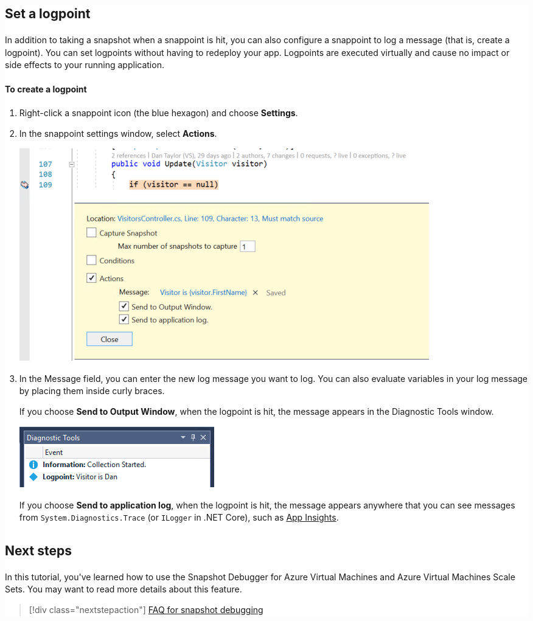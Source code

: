 ## Set a logpoint

In addition to taking a snapshot when a snappoint is hit, you can also configure a snappoint to log a message (that is, create a logpoint). You can set logpoints without having to redeploy your app. Logpoints are executed virtually and cause no impact or side effects to your running application.

#### To create a logpoint

1. Right-click a snappoint icon (the blue hexagon) and choose **Settings**.

1. In the snappoint settings window, select **Actions**.

    ![Create a logpoint](../debugger/media/snapshot-logpoint.png)

1. In the Message field, you can enter the new log message you want to log. You can also evaluate variables in your log message by placing them inside curly braces.

    If you choose **Send to Output Window**, when the logpoint is hit, the message appears in the Diagnostic Tools window.

    ![Logpoint data in the diagsession window](../debugger/media/snapshot-logpoint-output.png)

    If you choose **Send to application log**, when the logpoint is hit, the message appears anywhere that you can see messages from `System.Diagnostics.Trace` (or `ILogger` in .NET Core), such as [App Insights](/azure/application-insights/app-insights-asp-net-trace-logs).

## Next steps

In this tutorial, you've learned how to use the Snapshot Debugger for Azure Virtual Machines and Azure Virtual Machines Scale Sets. You may want to read more details about this feature.

> [!div class="nextstepaction"]
> [FAQ for snapshot debugging](../debugger/debug-live-azure-apps-faq.md)
